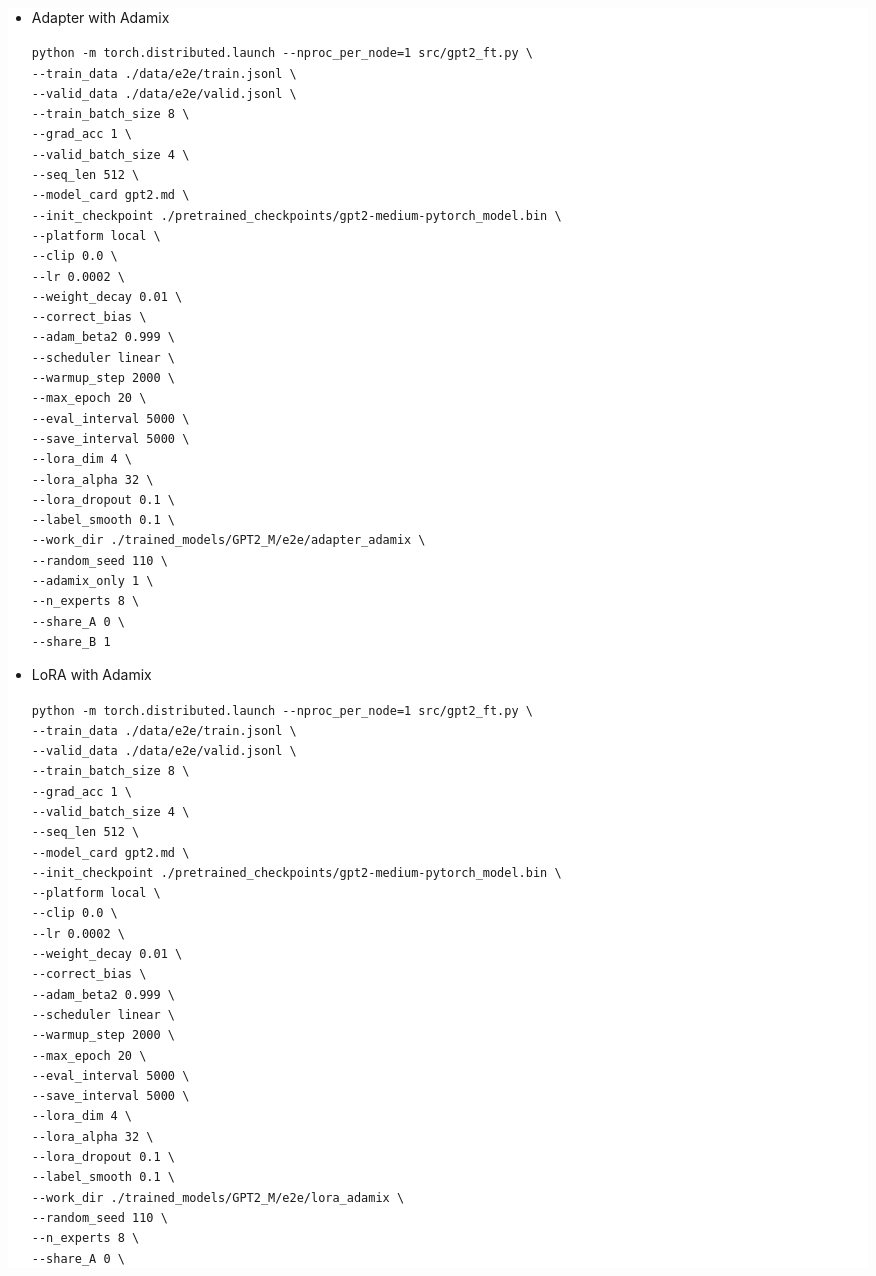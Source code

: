 - Adapter with Adamix
    ```
    python -m torch.distributed.launch --nproc_per_node=1 src/gpt2_ft.py \
    --train_data ./data/e2e/train.jsonl \
    --valid_data ./data/e2e/valid.jsonl \
    --train_batch_size 8 \
    --grad_acc 1 \
    --valid_batch_size 4 \
    --seq_len 512 \
    --model_card gpt2.md \
    --init_checkpoint ./pretrained_checkpoints/gpt2-medium-pytorch_model.bin \
    --platform local \
    --clip 0.0 \
    --lr 0.0002 \
    --weight_decay 0.01 \
    --correct_bias \
    --adam_beta2 0.999 \
    --scheduler linear \
    --warmup_step 2000 \
    --max_epoch 20 \
    --eval_interval 5000 \
    --save_interval 5000 \
    --lora_dim 4 \
    --lora_alpha 32 \
    --lora_dropout 0.1 \
    --label_smooth 0.1 \
    --work_dir ./trained_models/GPT2_M/e2e/adapter_adamix \
    --random_seed 110 \
    --adamix_only 1 \
    --n_experts 8 \
    --share_A 0 \
    --share_B 1
    ```

- LoRA with Adamix
    ```
    python -m torch.distributed.launch --nproc_per_node=1 src/gpt2_ft.py \
    --train_data ./data/e2e/train.jsonl \
    --valid_data ./data/e2e/valid.jsonl \
    --train_batch_size 8 \
    --grad_acc 1 \
    --valid_batch_size 4 \
    --seq_len 512 \
    --model_card gpt2.md \
    --init_checkpoint ./pretrained_checkpoints/gpt2-medium-pytorch_model.bin \
    --platform local \
    --clip 0.0 \
    --lr 0.0002 \
    --weight_decay 0.01 \
    --correct_bias \
    --adam_beta2 0.999 \
    --scheduler linear \
    --warmup_step 2000 \
    --max_epoch 20 \
    --eval_interval 5000 \
    --save_interval 5000 \
    --lora_dim 4 \
    --lora_alpha 32 \
    --lora_dropout 0.1 \
    --label_smooth 0.1 \
    --work_dir ./trained_models/GPT2_M/e2e/lora_adamix \
    --random_seed 110 \
    --n_experts 8 \
    --share_A 0 \